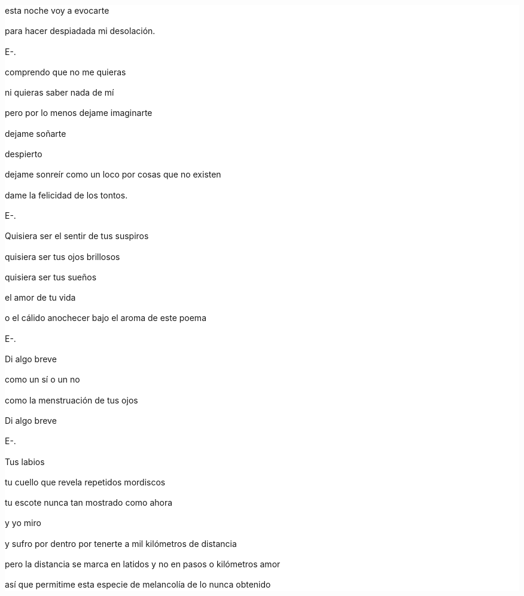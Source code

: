 esta noche voy a evocarte

para hacer despiadada mi desolación.

E-.



 comprendo que no me quieras

ni quieras saber nada de mí

pero por lo menos dejame imaginarte

dejame soñarte

despierto

dejame sonreír como un loco por cosas que no existen

dame la felicidad de los tontos.


E-.



 Quisiera ser el sentir de tus suspiros

quisiera ser tus ojos brillosos

quisiera ser tus sueños

el amor de tu vida

o el cálido anochecer bajo el aroma de este poema


E-.






Di algo breve

como un sí o un no

como la menstruación de tus ojos

Di algo breve


E-.


 Tus labios

tu cuello que revela repetidos mordiscos

tu escote nunca tan mostrado como ahora

y yo miro

y sufro por dentro por tenerte a mil kilómetros de distancia

pero la distancia se marca en latidos y no en pasos o kilómetros amor

así que permitime esta especie de melancolía de lo nunca obtenido
